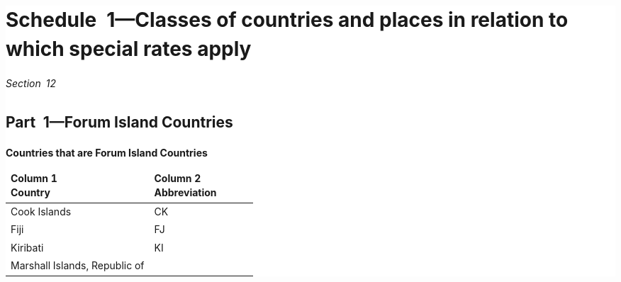 # Schedule 1—Classes of countries and places in relation to which special rates apply

_Section 12_

## Part 1—Forum Island Countries

**Countries that are Forum Island Countries**

<table>
<colgroup>
  <col width="58%">
  <col width="42%">
</colgroup>

<thead>
  <tr>
    <td>
      <div>
        <b>Column 1</b>
      </div>
      <div>
        <b>Country</b>
      </div>
    </td>
    <td>
      <div>
        <b>Column 2</b>
      </div>
      <div>
        <b>Abbreviation</b>
      </div>
    </td>
  </tr>
</thead>
<tr>
  <td>
    <div>Cook Islands</div>
  </td>
  <td>
    <div>CK</div>
  </td>
</tr>
<tr>
  <td>
    <div>Fiji</div>
  </td>
  <td>
    <div>FJ</div>
  </td>
</tr>
<tr>
  <td>
    <div>Kiribati</div>
  </td>
  <td>
    <div>KI</div>
  </td>
</tr>
<tr>
  <td>
    <div>Marshall Islands, Republic of</div>
  </td>